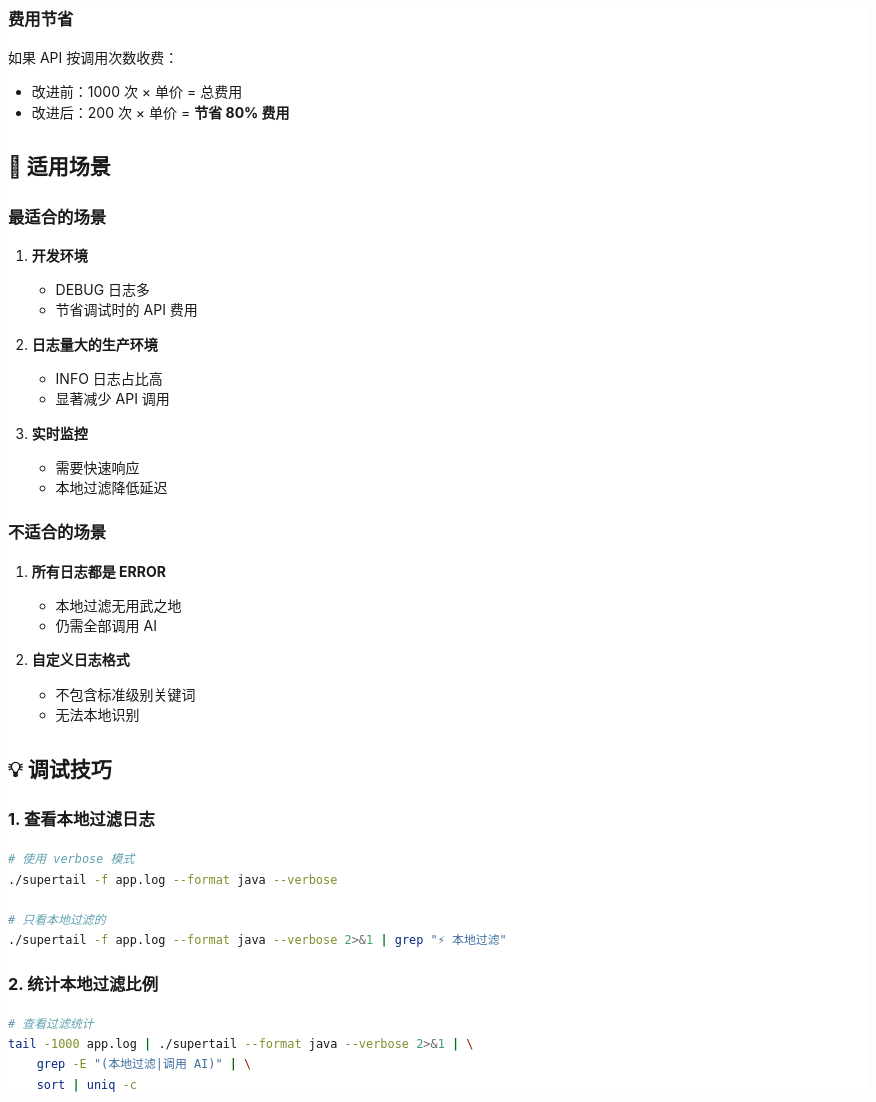 ### 费用节省

如果 API 按调用次数收费：
- 改进前：1000 次 × 单价 = 总费用
- 改进后：200 次 × 单价 = **节省 80% 费用**

## 🎯 适用场景

### 最适合的场景

1. **开发环境**
   - DEBUG 日志多
   - 节省调试时的 API 费用

2. **日志量大的生产环境**
   - INFO 日志占比高
   - 显著减少 API 调用

3. **实时监控**
   - 需要快速响应
   - 本地过滤降低延迟

### 不适合的场景

1. **所有日志都是 ERROR**
   - 本地过滤无用武之地
   - 仍需全部调用 AI

2. **自定义日志格式**
   - 不包含标准级别关键词
   - 无法本地识别

## 💡 调试技巧

### 1. 查看本地过滤日志

```bash
# 使用 verbose 模式
./supertail -f app.log --format java --verbose

# 只看本地过滤的
./supertail -f app.log --format java --verbose 2>&1 | grep "⚡ 本地过滤"
```

### 2. 统计本地过滤比例

```bash
# 查看过滤统计
tail -1000 app.log | ./supertail --format java --verbose 2>&1 | \
    grep -E "(本地过滤|调用 AI)" | \
    sort | uniq -c
```
